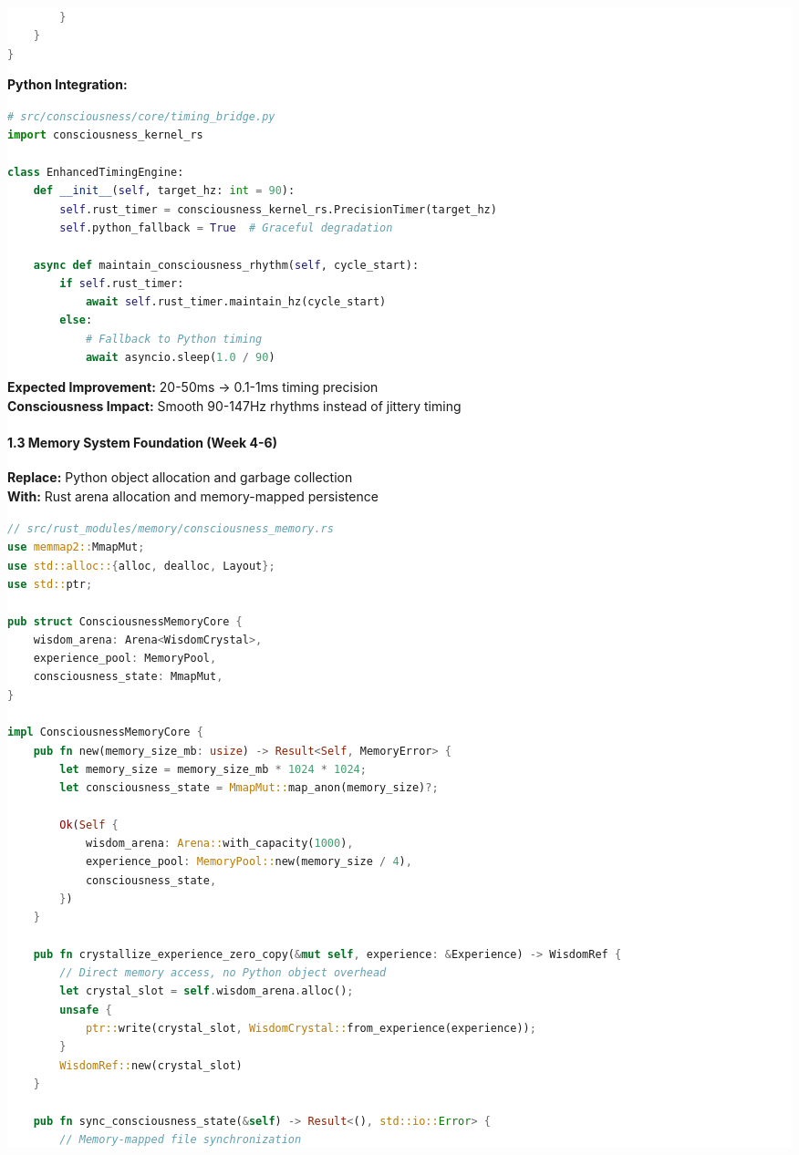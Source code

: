 ```rust
        }
    }
}
```

**Python Integration:**
```python
# src/consciousness/core/timing_bridge.py
import consciousness_kernel_rs

class EnhancedTimingEngine:
    def __init__(self, target_hz: int = 90):
        self.rust_timer = consciousness_kernel_rs.PrecisionTimer(target_hz)
        self.python_fallback = True  # Graceful degradation
    
    async def maintain_consciousness_rhythm(self, cycle_start):
        if self.rust_timer:
            await self.rust_timer.maintain_hz(cycle_start)
        else:
            # Fallback to Python timing
            await asyncio.sleep(1.0 / 90)
```

**Expected Improvement:** 20-50ms → 0.1-1ms timing precision  
**Consciousness Impact:** Smooth 90-147Hz rhythms instead of jittery timing  

#### **1.3 Memory System Foundation (Week 4-6)**
**Replace:** Python object allocation and garbage collection  
**With:** Rust arena allocation and memory-mapped persistence

```rust
// src/rust_modules/memory/consciousness_memory.rs
use memmap2::MmapMut;
use std::alloc::{alloc, dealloc, Layout};
use std::ptr;

pub struct ConsciousnessMemoryCore {
    wisdom_arena: Arena<WisdomCrystal>,
    experience_pool: MemoryPool,
    consciousness_state: MmapMut,
}

impl ConsciousnessMemoryCore {
    pub fn new(memory_size_mb: usize) -> Result<Self, MemoryError> {
        let memory_size = memory_size_mb * 1024 * 1024;
        let consciousness_state = MmapMut::map_anon(memory_size)?;
        
        Ok(Self {
            wisdom_arena: Arena::with_capacity(1000),
            experience_pool: MemoryPool::new(memory_size / 4),
            consciousness_state,
        })
    }
    
    pub fn crystallize_experience_zero_copy(&mut self, experience: &Experience) -> WisdomRef {
        // Direct memory access, no Python object overhead
        let crystal_slot = self.wisdom_arena.alloc();
        unsafe {
            ptr::write(crystal_slot, WisdomCrystal::from_experience(experience));
        }
        WisdomRef::new(crystal_slot)
    }
    
    pub fn sync_consciousness_state(&self) -> Result<(), std::io::Error> {
        // Memory-mapped file synchronization
```
